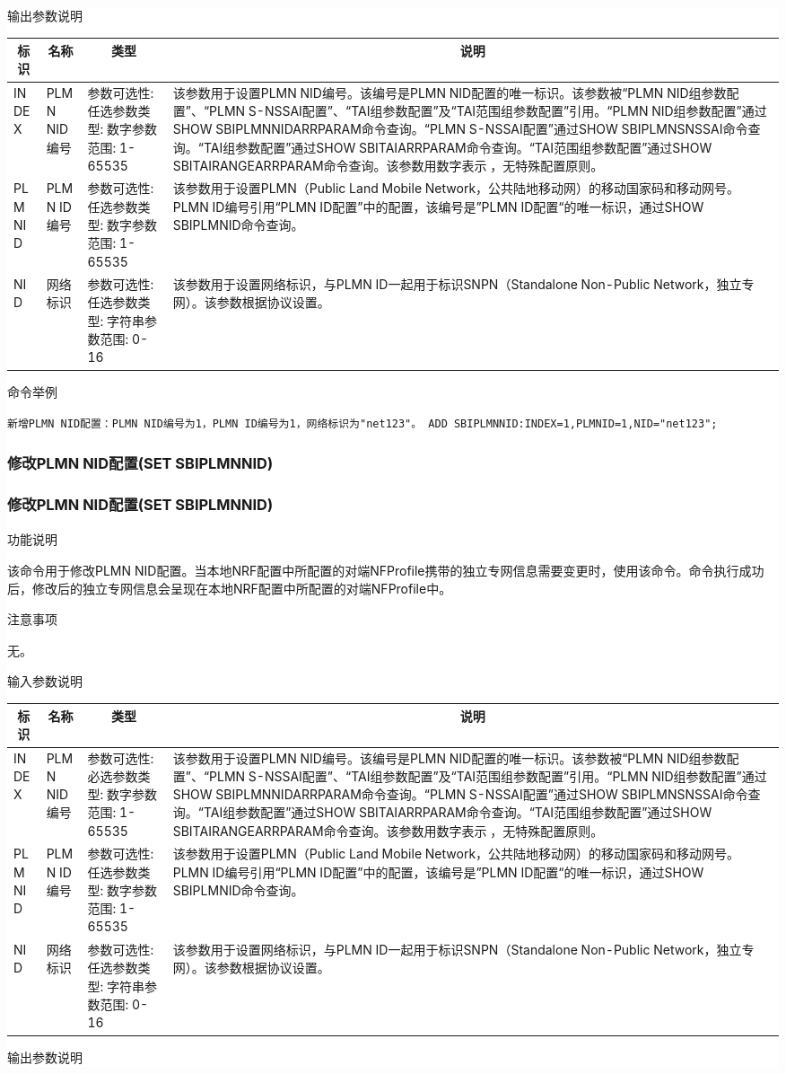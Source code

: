 


[](None)输出参数说明 


[](None)标识|名称|类型|说明
---|---|---|---
INDEX|PLMN NID编号|参数可选性: 任选参数类型: 数字参数范围: 1-65535|该参数用于设置PLMN NID编号。该编号是PLMN NID配置的唯一标识。该参数被“PLMN NID组参数配置”、“PLMN S-NSSAI配置”、“TAI组参数配置”及“TAI范围组参数配置”引用。“PLMN NID组参数配置”通过SHOW SBIPLMNNIDARRPARAM命令查询。“PLMN S-NSSAI配置”通过SHOW SBIPLMNSNSSAI命令查询。“TAI组参数配置”通过SHOW SBITAIARRPARAM命令查询。“TAI范围组参数配置”通过SHOW SBITAIRANGEARRPARAM命令查询。该参数用数字表示 ，无特殊配置原则。
PLMNID|PLMN ID编号|参数可选性: 任选参数类型: 数字参数范围: 1-65535|该参数用于设置PLMN（Public Land Mobile Network，公共陆地移动网）的移动国家码和移动网号。PLMN ID编号引用“PLMN ID配置”中的配置，该编号是”PLMN ID配置“的唯一标识，通过SHOW SBIPLMNID命令查询。
NID|网络标识|参数可选性: 任选参数类型: 字符串参数范围: 0-16|该参数用于设置网络标识，与PLMN ID一起用于标识SNPN（Standalone Non-Public Network，独立专网）。该参数根据协议设置。




[](None)命令举例 


`
新增PLMN NID配置：PLMN NID编号为1，PLMN ID编号为1，网络标识为"net123"。
ADD SBIPLMNNID:INDEX=1,PLMNID=1,NID="net123";
` 


### 修改PLMN NID配置(SET SBIPLMNNID) 
### 修改PLMN NID配置(SET SBIPLMNNID) 


[](None)功能说明 

该命令用于修改PLMN NID配置。当本地NRF配置中所配置的对端NFProfile携带的独立专网信息需要变更时，使用该命令。命令执行成功后，修改后的独立专网信息会呈现在本地NRF配置中所配置的对端NFProfile中。 


[](None)注意事项 

无。


[](None)输入参数说明 


[](None)标识|名称|类型|说明
---|---|---|---
INDEX|PLMN NID编号|参数可选性: 必选参数类型: 数字参数范围: 1-65535|该参数用于设置PLMN NID编号。该编号是PLMN NID配置的唯一标识。该参数被“PLMN NID组参数配置”、“PLMN S-NSSAI配置”、“TAI组参数配置”及“TAI范围组参数配置”引用。“PLMN NID组参数配置”通过SHOW SBIPLMNNIDARRPARAM命令查询。“PLMN S-NSSAI配置”通过SHOW SBIPLMNSNSSAI命令查询。“TAI组参数配置”通过SHOW SBITAIARRPARAM命令查询。“TAI范围组参数配置”通过SHOW SBITAIRANGEARRPARAM命令查询。该参数用数字表示 ，无特殊配置原则。
PLMNID|PLMN ID编号|参数可选性: 任选参数类型: 数字参数范围: 1-65535|该参数用于设置PLMN（Public Land Mobile Network，公共陆地移动网）的移动国家码和移动网号。PLMN ID编号引用“PLMN ID配置”中的配置，该编号是”PLMN ID配置“的唯一标识，通过SHOW SBIPLMNID命令查询。
NID|网络标识|参数可选性: 任选参数类型: 字符串参数范围: 0-16|该参数用于设置网络标识，与PLMN ID一起用于标识SNPN（Standalone Non-Public Network，独立专网）。该参数根据协议设置。




[](None)输出参数说明 
